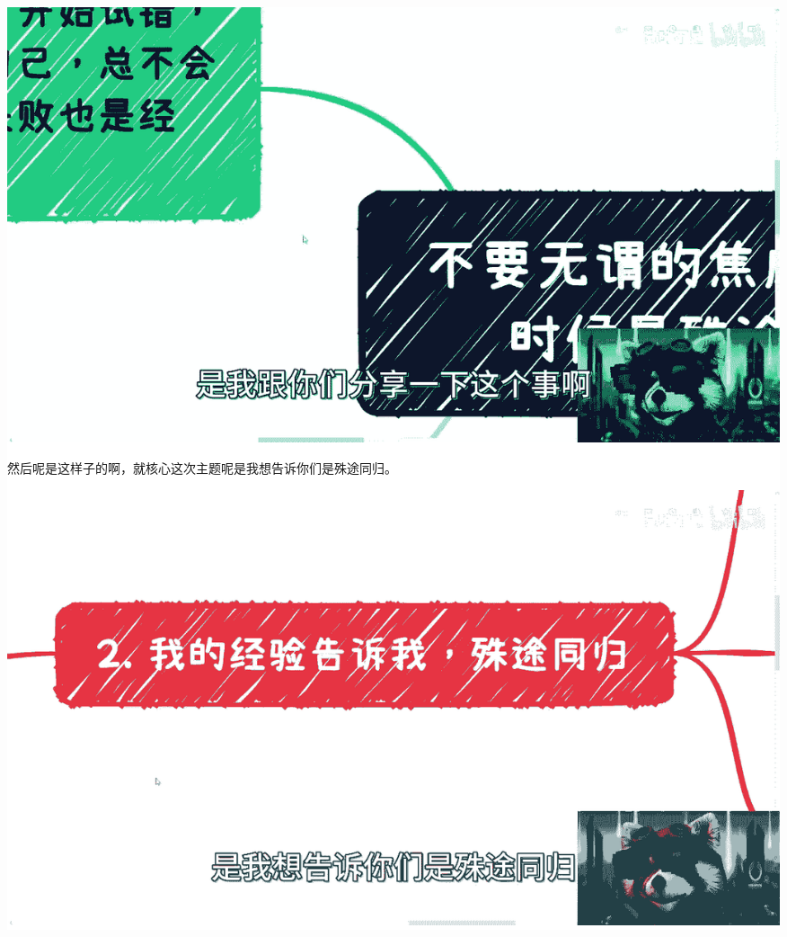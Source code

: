 ![](img/2e71580db4251dc562dcd773ee1f45ba_7.png)

然后呢是这样子的啊，就核心这次主题呢是我想告诉你们是殊途同归。

![](img/2e71580db4251dc562dcd773ee1f45ba_9.png)
